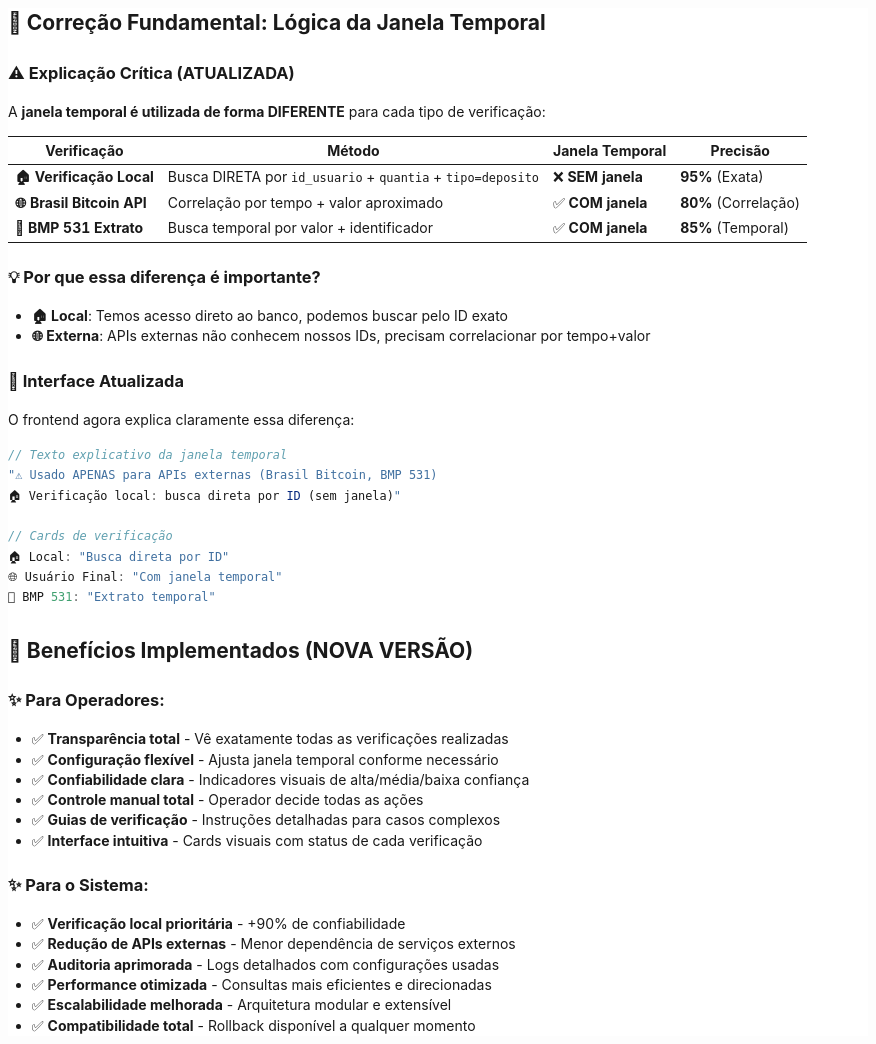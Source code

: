 ## 🔧 **Correção Fundamental: Lógica da Janela Temporal**

### ⚠️ **Explicação Crítica (ATUALIZADA)**

A **janela temporal é utilizada de forma DIFERENTE** para cada tipo de verificação:

| Verificação | Método | Janela Temporal | Precisão |
|-------------|---------|----------------|----------|
| **🏠 Verificação Local** | Busca DIRETA por `id_usuario` + `quantia` + `tipo=deposito` | ❌ **SEM janela** | **95%** (Exata) |
| **🌐 Brasil Bitcoin API** | Correlação por tempo + valor aproximado | ✅ **COM janela** | **80%** (Correlação) |
| **🏦 BMP 531 Extrato** | Busca temporal por valor + identificador | ✅ **COM janela** | **85%** (Temporal) |

### 💡 **Por que essa diferença é importante?**

- **🏠 Local**: Temos acesso direto ao banco, podemos buscar pelo ID exato
- **🌐 Externa**: APIs externas não conhecem nossos IDs, precisam correlacionar por tempo+valor

### 🎯 **Interface Atualizada**

O frontend agora explica claramente essa diferença:

```javascript
// Texto explicativo da janela temporal
"⚠️ Usado APENAS para APIs externas (Brasil Bitcoin, BMP 531)
🏠 Verificação local: busca direta por ID (sem janela)"

// Cards de verificação  
🏠 Local: "Busca direta por ID"
🌐 Usuário Final: "Com janela temporal"  
🏦 BMP 531: "Extrato temporal"
```

## 🎯 Benefícios Implementados (NOVA VERSÃO)

### ✨ Para Operadores:
- ✅ **Transparência total** - Vê exatamente todas as verificações realizadas
- ✅ **Configuração flexível** - Ajusta janela temporal conforme necessário
- ✅ **Confiabilidade clara** - Indicadores visuais de alta/média/baixa confiança
- ✅ **Controle manual total** - Operador decide todas as ações
- ✅ **Guias de verificação** - Instruções detalhadas para casos complexos
- ✅ **Interface intuitiva** - Cards visuais com status de cada verificação

### ✨ Para o Sistema:
- ✅ **Verificação local prioritária** - +90% de confiabilidade
- ✅ **Redução de APIs externas** - Menor dependência de serviços externos
- ✅ **Auditoria aprimorada** - Logs detalhados com configurações usadas
- ✅ **Performance otimizada** - Consultas mais eficientes e direcionadas
- ✅ **Escalabilidade melhorada** - Arquitetura modular e extensível
- ✅ **Compatibilidade total** - Rollback disponível a qualquer momento
